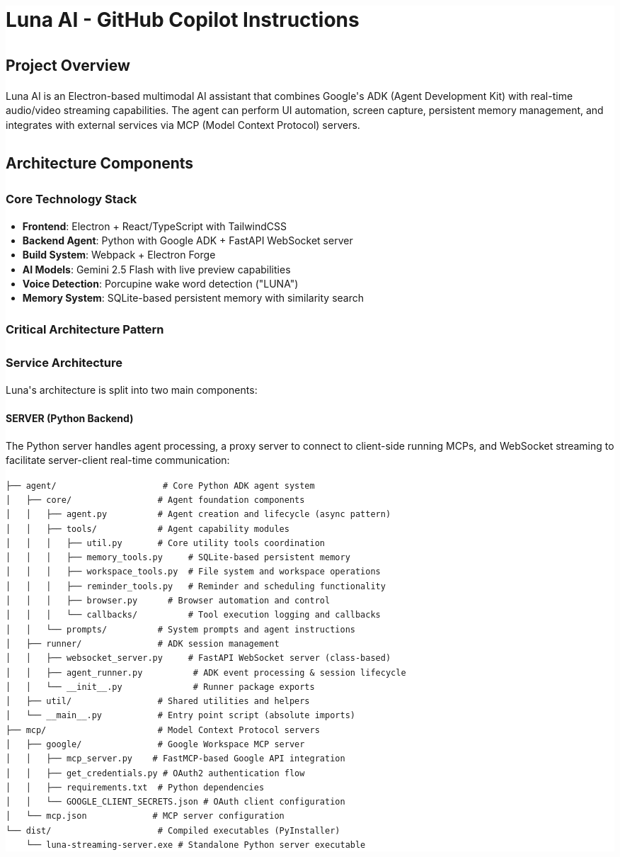 # Luna AI - GitHub Copilot Instructions

## Project Overview

Luna AI is an Electron-based multimodal AI assistant that combines Google's ADK (Agent Development Kit) with real-time audio/video streaming capabilities. The agent can perform UI automation, screen capture, persistent memory management, and integrates with external services via MCP (Model Context Protocol) servers.

## Architecture Components

### Core Technology Stack

- **Frontend**: Electron + React/TypeScript with TailwindCSS
- **Backend Agent**: Python with Google ADK + FastAPI WebSocket server
- **Build System**: Webpack + Electron Forge
- **AI Models**: Gemini 2.5 Flash with live preview capabilities
- **Voice Detection**: Porcupine wake word detection ("LUNA")
- **Memory System**: SQLite-based persistent memory with similarity search

### Critical Architecture Pattern

### Service Architecture

Luna's architecture is split into two main components:

#### SERVER (Python Backend)

The Python server handles agent processing, a proxy server to connect to client-side running MCPs, and WebSocket streaming to facilitate server-client real-time communication:

```
├── agent/                     # Core Python ADK agent system
│   ├── core/                 # Agent foundation components
│   │   ├── agent.py          # Agent creation and lifecycle (async pattern)
│   │   ├── tools/            # Agent capability modules
│   │   │   ├── util.py       # Core utility tools coordination
│   │   │   ├── memory_tools.py     # SQLite-based persistent memory
│   │   │   ├── workspace_tools.py  # File system and workspace operations
│   │   │   ├── reminder_tools.py   # Reminder and scheduling functionality
│   │   │   ├── browser.py      # Browser automation and control
│   │   │   └── callbacks/          # Tool execution logging and callbacks
│   │   └── prompts/          # System prompts and agent instructions
│   ├── runner/               # ADK session management
│   │   ├── websocket_server.py     # FastAPI WebSocket server (class-based)
│   │   ├── agent_runner.py          # ADK event processing & session lifecycle
│   │   └── __init__.py              # Runner package exports
│   ├── util/                 # Shared utilities and helpers
│   └── __main__.py           # Entry point script (absolute imports)
├── mcp/                      # Model Context Protocol servers
│   ├── google/               # Google Workspace MCP server
│   │   ├── mcp_server.py    # FastMCP-based Google API integration
│   │   ├── get_credentials.py # OAuth2 authentication flow
│   │   ├── requirements.txt  # Python dependencies
│   │   └── GOOGLE_CLIENT_SECRETS.json # OAuth client configuration
│   └── mcp.json             # MCP server configuration
└── dist/                     # Compiled executables (PyInstaller)
    └── luna-streaming-server.exe # Standalone Python server executable
```
